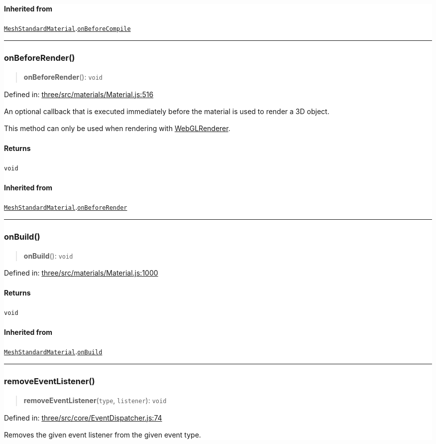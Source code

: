 #### Inherited from

[`MeshStandardMaterial`](/reference/three/classes/meshstandardmaterial/).[`onBeforeCompile`](/reference/three/classes/meshstandardmaterial/#onbeforecompile)

***

### onBeforeRender()

> **onBeforeRender**(): `void`

Defined in: [three/src/materials/Material.js:516](https://github.com/DefinitelyMaybe/three-i18n/blob/fa57b79433d1c349ffb23a78727299c8d4190136/three/src/materials/Material.js#L516)

An optional callback that is executed immediately before the material is used to render a 3D object.

This method can only be used when rendering with [WebGLRenderer](/reference/three/classes/webglrenderer/).

#### Returns

`void`

#### Inherited from

[`MeshStandardMaterial`](/reference/three/classes/meshstandardmaterial/).[`onBeforeRender`](/reference/three/classes/meshstandardmaterial/#onbeforerender)

***

### onBuild()

> **onBuild**(): `void`

Defined in: [three/src/materials/Material.js:1000](https://github.com/DefinitelyMaybe/three-i18n/blob/fa57b79433d1c349ffb23a78727299c8d4190136/three/src/materials/Material.js#L1000)

#### Returns

`void`

#### Inherited from

[`MeshStandardMaterial`](/reference/three/classes/meshstandardmaterial/).[`onBuild`](/reference/three/classes/meshstandardmaterial/#onbuild)

***

### removeEventListener()

> **removeEventListener**(`type`, `listener`): `void`

Defined in: [three/src/core/EventDispatcher.js:74](https://github.com/DefinitelyMaybe/three-i18n/blob/fa57b79433d1c349ffb23a78727299c8d4190136/three/src/core/EventDispatcher.js#L74)

Removes the given event listener from the given event type.
